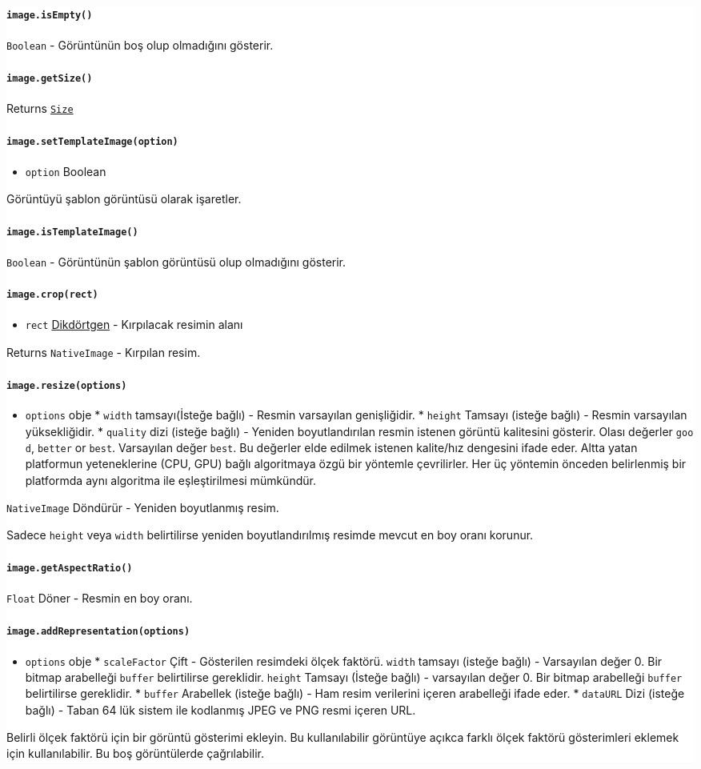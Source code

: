 #### `image.isEmpty()`

`Boolean` - Görüntünün boş olup olmadığını gösterir.

#### `image.getSize()`

Returns [`Size`](structures/size.md)

#### `image.setTemplateImage(option)`

* `option` Boolean

Görüntüyü şablon görüntüsü olarak işaretler.

#### `image.isTemplateImage()`

`Boolean` - Görüntünün şablon görüntüsü olup olmadığını gösterir.

#### `image.crop(rect)`

* `rect` [Dikdörtgen](structures/rectangle.md) - Kırpılacak resimin alanı

Returns `NativeImage` - Kırpılan resim.

#### `image.resize(options)`

* `options` obje * `width` tamsayı(İsteğe bağlı) - Resmin varsayılan genişliğidir. * `height` Tamsayı (isteğe bağlı) - Resmin varsayılan yüksekliğidir. * `quality` dizi (isteğe bağlı) - Yeniden boyutlandırılan resmin istenen görüntü kalitesini gösterir. Olası değerler `good`, `better` or `best`. Varsayılan değer `best`. Bu değerler elde edilmek istenen kalite/hız dengesini ifade eder. Altta yatan platformun yeteneklerine (CPU, GPU) bağlı algoritmaya özgü bir yöntemle çevrilirler. Her üç yöntemin önceden belirlenmiş bir platformda aynı algoritma ile eşleştirilmesi mümkündür.

`NativeImage` Döndürür - Yeniden boyutlanmış resim.

Sadece `height` veya `width` belirtilirse yeniden boyutlandırılmış resimde mevcut en boy oranı korunur.

#### `image.getAspectRatio()`

`Float` Döner - Resmin en boy oranı.

#### `image.addRepresentation(options)`

* `options` obje * `scaleFactor` Çift - Gösterilen resimdeki ölçek faktörü. `width` tamsayı (isteğe bağlı) - Varsayılan değer 0. Bir bitmap arabelleği `buffer` belirtilirse gereklidir. `height` Tamsayı (İsteğe bağlı) - varsayılan değer 0. Bir bitmap arabelleği `buffer` belirtilirse gereklidir. * `buffer` Arabellek (isteğe bağlı) - Ham resim verilerini içeren arabelleği ifade eder. * `dataURL` Dizi (isteğe bağlı) - Taban 64 lük sistem ile kodlanmış JPEG ve PNG resmi içeren URL.

Belirli ölçek faktörü için bir görüntü gösterimi ekleyin. Bu kullanılabilir görüntüye açıkca farklı ölçek faktörü gösterimleri eklemek için kullanılabilir. Bu boş görüntülerde çağrılabilir.